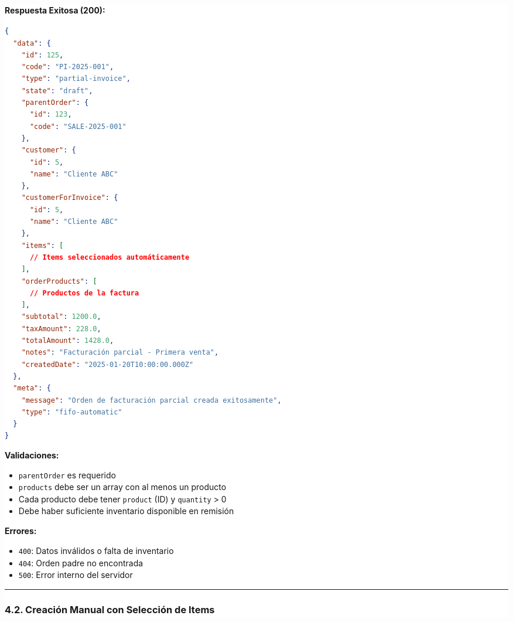 **Respuesta Exitosa (200):**
```json
{
  "data": {
    "id": 125,
    "code": "PI-2025-001",
    "type": "partial-invoice",
    "state": "draft",
    "parentOrder": {
      "id": 123,
      "code": "SALE-2025-001"
    },
    "customer": {
      "id": 5,
      "name": "Cliente ABC"
    },
    "customerForInvoice": {
      "id": 5,
      "name": "Cliente ABC"
    },
    "items": [
      // Items seleccionados automáticamente
    ],
    "orderProducts": [
      // Productos de la factura
    ],
    "subtotal": 1200.0,
    "taxAmount": 228.0,
    "totalAmount": 1428.0,
    "notes": "Facturación parcial - Primera venta",
    "createdDate": "2025-01-20T10:00:00.000Z"
  },
  "meta": {
    "message": "Orden de facturación parcial creada exitosamente",
    "type": "fifo-automatic"
  }
}
```

**Validaciones:**
- `parentOrder` es requerido
- `products` debe ser un array con al menos un producto
- Cada producto debe tener `product` (ID) y `quantity` > 0
- Debe haber suficiente inventario disponible en remisión

**Errores:**
- `400`: Datos inválidos o falta de inventario
- `404`: Orden padre no encontrada
- `500`: Error interno del servidor

---

### 4.2. Creación Manual con Selección de Items
